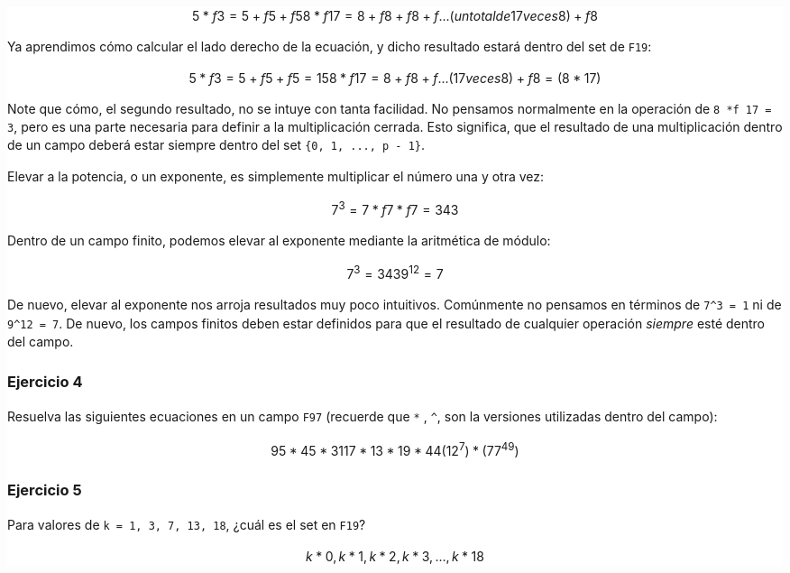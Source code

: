 
```math
5 *f 3 = 5 +f 5 +f 5

8 *f 17 = 8 +f 8 +f 8 +f ... (un total de 17 veces 8) +f 8
```

Ya aprendimos cómo calcular el lado derecho de la ecuación, y dicho resultado estará dentro del set de `F19`:

```math
5 *f 3 = 5 +f 5 +f 5 = 15 % 19 = 15

8 *f 17 = 8 +f 8 +f ... (17 veces 8) +f 8 = (8 * 17) % 19 = 136 % 19 = 3
```

Note que cómo, el segundo resultado, no se intuye con tanta facilidad. No pensamos normalmente en la operación de `8 *f 17 = 3`, pero es una parte necesaria para definir a la multiplicación cerrada. Esto significa, que el resultado de una multiplicación dentro de un campo deberá estar siempre dentro del set `{0, 1, ..., p - 1}`.

Elevar a la potencia, o un exponente, es simplemente multiplicar el número una y otra vez:

```math
7^3 = 7 *f 7 *f 7 = 343
```

Dentro de un campo finito, podemos elevar al exponente mediante la aritmética de módulo:

```math
7^3 = 343 % 19 = 1

9^12 = 7
```

De nuevo, elevar al exponente nos arroja resultados muy poco intuitivos. Comúnmente no pensamos en términos de `7^3 = 1` ni de `9^12 = 7`. De nuevo, los campos finitos deben estar definidos para que el resultado de cualquier operación *siempre* esté dentro del campo.

### Ejercicio 4

Resuelva las siguientes ecuaciones en un campo `F97` (recuerde que `*` , `^`, son la versiones utilizadas dentro del campo):

```math
95 * 45 * 31

17 * 13 * 19 * 44

(12^7) * (77^49)
```

### Ejercicio 5

Para valores de `k = 1, 3, 7, 13, 18`, ¿cuál es el set en `F19`?

```math
{k * 0, k * 1, k * 2, k * 3, ..., k * 18}
```
